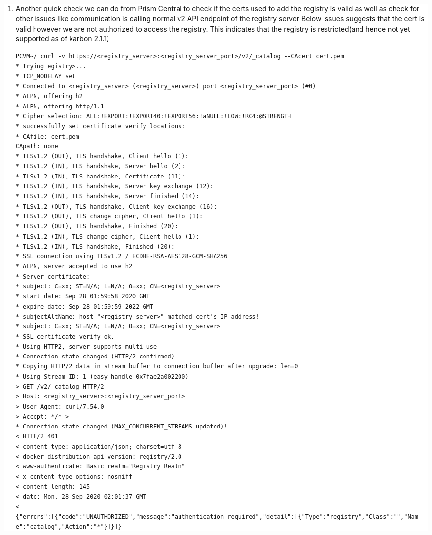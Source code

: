 1. Another quick check we can do from Prism Central to check if the certs used to add the registry is valid as well as check for other issues like communication is calling normal v2 API endpoint of the registry server Below issues suggests that the cert is valid however we are not authorized to access the registry. This indicates that the registry is restricted(and hence not yet supported as of karbon 2.1.1)

    ```
    PCVM~/ curl -v https://<registry_server>:<registry_server_port>/v2/_catalog --CAcert cert.pem
    * Trying egistry>...
    * TCP_NODELAY set
    * Connected to <registry_server> (<registry_server>) port <registry_server_port> (#0)
    * ALPN, offering h2
    * ALPN, offering http/1.1
    * Cipher selection: ALL:!EXPORT:!EXPORT40:!EXPORT56:!aNULL:!LOW:!RC4:@STRENGTH
    * successfully set certificate verify locations:
    * CAfile: cert.pem
    CApath: none
    * TLSv1.2 (OUT), TLS handshake, Client hello (1):
    * TLSv1.2 (IN), TLS handshake, Server hello (2):
    * TLSv1.2 (IN), TLS handshake, Certificate (11):
    * TLSv1.2 (IN), TLS handshake, Server key exchange (12):
    * TLSv1.2 (IN), TLS handshake, Server finished (14):
    * TLSv1.2 (OUT), TLS handshake, Client key exchange (16):
    * TLSv1.2 (OUT), TLS change cipher, Client hello (1):
    * TLSv1.2 (OUT), TLS handshake, Finished (20):
    * TLSv1.2 (IN), TLS change cipher, Client hello (1):
    * TLSv1.2 (IN), TLS handshake, Finished (20):
    * SSL connection using TLSv1.2 / ECDHE-RSA-AES128-GCM-SHA256
    * ALPN, server accepted to use h2
    * Server certificate:
    * subject: C=xx; ST=N/A; L=N/A; O=xx; CN=<registry_server>
    * start date: Sep 28 01:59:58 2020 GMT
    * expire date: Sep 28 01:59:59 2022 GMT
    * subjectAltName: host "<registry_server>" matched cert's IP address!
    * subject: C=xx; ST=N/A; L=N/A; O=xx; CN=<registry_server>
    * SSL certificate verify ok.
    * Using HTTP2, server supports multi-use
    * Connection state changed (HTTP/2 confirmed)
    * Copying HTTP/2 data in stream buffer to connection buffer after upgrade: len=0
    * Using Stream ID: 1 (easy handle 0x7fae2a002200)
    > GET /v2/_catalog HTTP/2
    > Host: <registry_server>:<registry_server_port>
    > User-Agent: curl/7.54.0
    > Accept: */* >
    * Connection state changed (MAX_CONCURRENT_STREAMS updated)!
    < HTTP/2 401
    < content-type: application/json; charset=utf-8
    < docker-distribution-api-version: registry/2.0
    < www-authenticate: Basic realm="Registry Realm"
    < x-content-type-options: nosniff
    < content-length: 145
    < date: Mon, 28 Sep 2020 02:01:37 GMT
    <
    {"errors":[{"code":"UNAUTHORIZED","message":"authentication required","detail":[{"Type":"registry","Class":"","Name":"catalog","Action":"*"}]}]}
    ```
